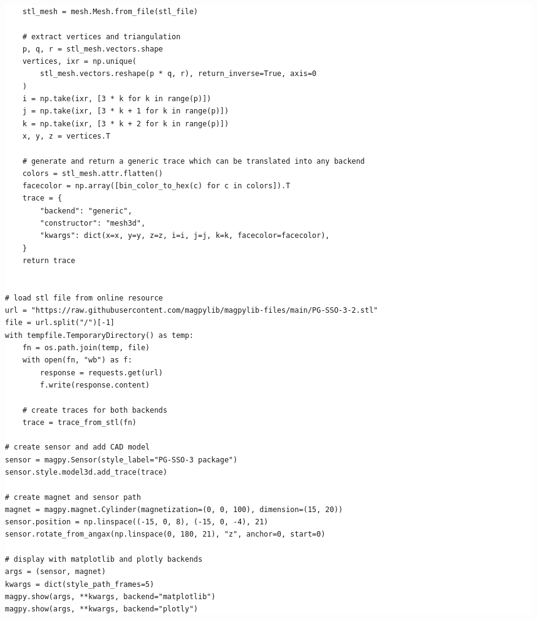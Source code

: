 ```{code-cell} ipython3
    stl_mesh = mesh.Mesh.from_file(stl_file)

    # extract vertices and triangulation
    p, q, r = stl_mesh.vectors.shape
    vertices, ixr = np.unique(
        stl_mesh.vectors.reshape(p * q, r), return_inverse=True, axis=0
    )
    i = np.take(ixr, [3 * k for k in range(p)])
    j = np.take(ixr, [3 * k + 1 for k in range(p)])
    k = np.take(ixr, [3 * k + 2 for k in range(p)])
    x, y, z = vertices.T

    # generate and return a generic trace which can be translated into any backend
    colors = stl_mesh.attr.flatten()
    facecolor = np.array([bin_color_to_hex(c) for c in colors]).T
    trace = {
        "backend": "generic",
        "constructor": "mesh3d",
        "kwargs": dict(x=x, y=y, z=z, i=i, j=j, k=k, facecolor=facecolor),
    }
    return trace


# load stl file from online resource
url = "https://raw.githubusercontent.com/magpylib/magpylib-files/main/PG-SSO-3-2.stl"
file = url.split("/")[-1]
with tempfile.TemporaryDirectory() as temp:
    fn = os.path.join(temp, file)
    with open(fn, "wb") as f:
        response = requests.get(url)
        f.write(response.content)

    # create traces for both backends
    trace = trace_from_stl(fn)

# create sensor and add CAD model
sensor = magpy.Sensor(style_label="PG-SSO-3 package")
sensor.style.model3d.add_trace(trace)

# create magnet and sensor path
magnet = magpy.magnet.Cylinder(magnetization=(0, 0, 100), dimension=(15, 20))
sensor.position = np.linspace((-15, 0, 8), (-15, 0, -4), 21)
sensor.rotate_from_angax(np.linspace(0, 180, 21), "z", anchor=0, start=0)

# display with matplotlib and plotly backends
args = (sensor, magnet)
kwargs = dict(style_path_frames=5)
magpy.show(args, **kwargs, backend="matplotlib")
magpy.show(args, **kwargs, backend="plotly")
```


[^1]: when returning animation object and exporting it as jshtml.
[^2]: possible but not implemented at the moment.
[^3]: does not work with `ipygany` jupyter backend. As of `pyvista>=0.38` these are deprecated and replaced by the [trame](https://docs.pyvista.org/api/plotting/trame.html) backend.
[^4]: only `"scatter3d"`, and `"mesh3d"`. Gets "translated" to every other backend.
[^5]: custom user defined trace constructors  allowed, which are specific to the backend.
[^6]: animation is only available through export as `gif` or `mp4`
[^7]: 2D plots are not supported for all jupyter_backends. As of pyvista>=0.38 these are deprecated and replaced by the [trame](https://docs.pyvista.org/api/plotting/trame.html) backend.
[^8]: Matplotlib does not support color gradient. Instead magnetization is shown through object slicing and coloring.
